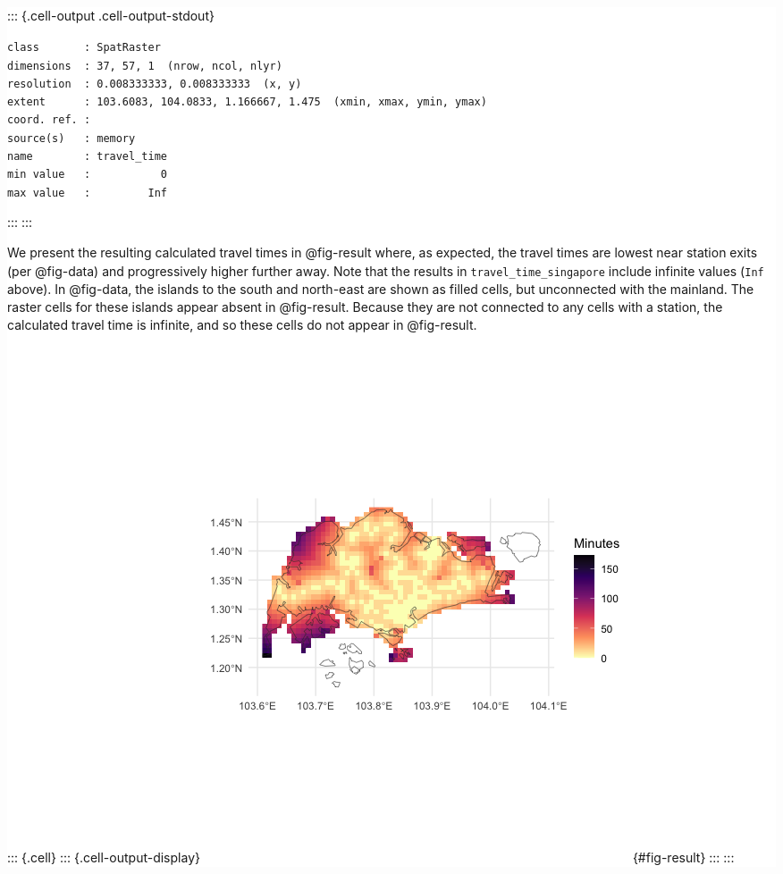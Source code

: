 ::: {.cell-output .cell-output-stdout}

```
class       : SpatRaster 
dimensions  : 37, 57, 1  (nrow, ncol, nlyr)
resolution  : 0.008333333, 0.008333333  (x, y)
extent      : 103.6083, 104.0833, 1.166667, 1.475  (xmin, xmax, ymin, ymax)
coord. ref. :  
source(s)   : memory
name        : travel_time 
min value   :           0 
max value   :         Inf 
```


:::
:::



We present the resulting calculated travel times in @fig-result where, as expected, the travel times are lowest near station exits (per @fig-data) and progressively higher further away. Note that the results in `travel_time_singapore` include infinite values (`Inf` above). In @fig-data, the islands to the south and north-east are shown as filled cells, but unconnected with the mainland. The raster cells for these islands appear absent in @fig-result. Because they are not connected to any cells with a station, the calculated travel time is infinite, and so these cells do not appear in @fig-result.



::: {.cell}
::: {.cell-output-display}
![Map of walking travel time in Singapore, in minutes from nearest MRT or LRT station.](paper_files/figure-docx/fig-result-1.png){#fig-result}
:::
:::
